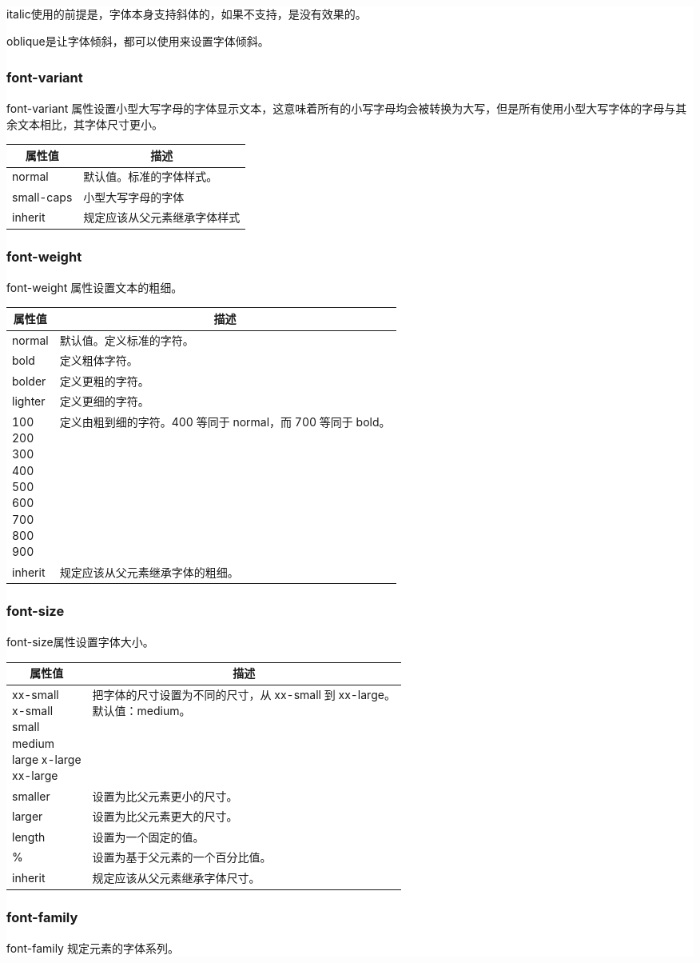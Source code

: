 italic使用的前提是，字体本身支持斜体的，如果不支持，是没有效果的。

oblique是让字体倾斜，都可以使用来设置字体倾斜。

### font-variant

font-variant 属性设置小型大写字母的字体显示文本，这意味着所有的小写字母均会被转换为大写，但是所有使用小型大写字体的字母与其余文本相比，其字体尺寸更小。

| 属性值     | 描述                         |
| ---------- | ---------------------------- |
| normal     | 默认值。标准的字体样式。     |
| small-caps | 小型大写字母的字体           |
| inherit    | 规定应该从父元素继承字体样式 |

### font-weight

font-weight 属性设置文本的粗细。

| 属性值                                                       | 描述                                                        |
| ------------------------------------------------------------ | ----------------------------------------------------------- |
| normal                                                       | 默认值。定义标准的字符。                                    |
| bold                                                         | 定义粗体字符。                                              |
| bolder                                                       | 定义更粗的字符。                                            |
| lighter                                                      | 定义更细的字符。                                            |
| 100<br/>200<br/>300<br/>400<br/>500<br/>600<br/>700 <br/>800 <br/>900 | 定义由粗到细的字符。400 等同于 normal，而 700 等同于 bold。 |
| inherit                                                      | 规定应该从父元素继承字体的粗细。                            |

### font-size

font-size属性设置字体大小。

| 属性值                                                       | 描述                                                         |
| ------------------------------------------------------------ | ------------------------------------------------------------ |
| xx-small<br/>x-small<br/>small <br/>medium<br/>large x-large<br/>xx-large | 把字体的尺寸设置为不同的尺寸，从 xx-small 到 xx-large。<br/>默认值：medium。 |
| smaller                                                      | 设置为比父元素更小的尺寸。                                   |
| larger                                                       | 设置为比父元素更大的尺寸。                                   |
| length                                                       | 设置为一个固定的值。                                         |
| %                                                            | 设置为基于父元素的一个百分比值。                             |
| inherit                                                      | 规定应该从父元素继承字体尺寸。                               |

### font-family

font-family 规定元素的字体系列。
